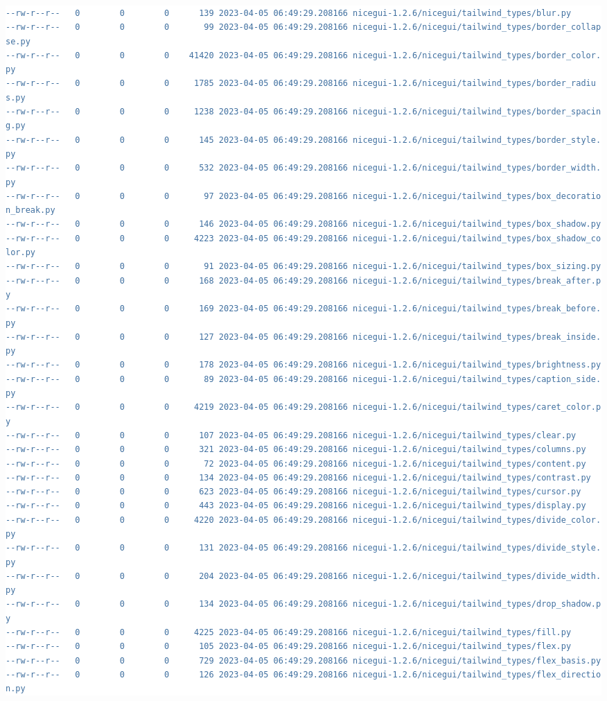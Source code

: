 ```diff
--rw-r--r--   0        0        0      139 2023-04-05 06:49:29.208166 nicegui-1.2.6/nicegui/tailwind_types/blur.py
--rw-r--r--   0        0        0       99 2023-04-05 06:49:29.208166 nicegui-1.2.6/nicegui/tailwind_types/border_collapse.py
--rw-r--r--   0        0        0    41420 2023-04-05 06:49:29.208166 nicegui-1.2.6/nicegui/tailwind_types/border_color.py
--rw-r--r--   0        0        0     1785 2023-04-05 06:49:29.208166 nicegui-1.2.6/nicegui/tailwind_types/border_radius.py
--rw-r--r--   0        0        0     1238 2023-04-05 06:49:29.208166 nicegui-1.2.6/nicegui/tailwind_types/border_spacing.py
--rw-r--r--   0        0        0      145 2023-04-05 06:49:29.208166 nicegui-1.2.6/nicegui/tailwind_types/border_style.py
--rw-r--r--   0        0        0      532 2023-04-05 06:49:29.208166 nicegui-1.2.6/nicegui/tailwind_types/border_width.py
--rw-r--r--   0        0        0       97 2023-04-05 06:49:29.208166 nicegui-1.2.6/nicegui/tailwind_types/box_decoration_break.py
--rw-r--r--   0        0        0      146 2023-04-05 06:49:29.208166 nicegui-1.2.6/nicegui/tailwind_types/box_shadow.py
--rw-r--r--   0        0        0     4223 2023-04-05 06:49:29.208166 nicegui-1.2.6/nicegui/tailwind_types/box_shadow_color.py
--rw-r--r--   0        0        0       91 2023-04-05 06:49:29.208166 nicegui-1.2.6/nicegui/tailwind_types/box_sizing.py
--rw-r--r--   0        0        0      168 2023-04-05 06:49:29.208166 nicegui-1.2.6/nicegui/tailwind_types/break_after.py
--rw-r--r--   0        0        0      169 2023-04-05 06:49:29.208166 nicegui-1.2.6/nicegui/tailwind_types/break_before.py
--rw-r--r--   0        0        0      127 2023-04-05 06:49:29.208166 nicegui-1.2.6/nicegui/tailwind_types/break_inside.py
--rw-r--r--   0        0        0      178 2023-04-05 06:49:29.208166 nicegui-1.2.6/nicegui/tailwind_types/brightness.py
--rw-r--r--   0        0        0       89 2023-04-05 06:49:29.208166 nicegui-1.2.6/nicegui/tailwind_types/caption_side.py
--rw-r--r--   0        0        0     4219 2023-04-05 06:49:29.208166 nicegui-1.2.6/nicegui/tailwind_types/caret_color.py
--rw-r--r--   0        0        0      107 2023-04-05 06:49:29.208166 nicegui-1.2.6/nicegui/tailwind_types/clear.py
--rw-r--r--   0        0        0      321 2023-04-05 06:49:29.208166 nicegui-1.2.6/nicegui/tailwind_types/columns.py
--rw-r--r--   0        0        0       72 2023-04-05 06:49:29.208166 nicegui-1.2.6/nicegui/tailwind_types/content.py
--rw-r--r--   0        0        0      134 2023-04-05 06:49:29.208166 nicegui-1.2.6/nicegui/tailwind_types/contrast.py
--rw-r--r--   0        0        0      623 2023-04-05 06:49:29.208166 nicegui-1.2.6/nicegui/tailwind_types/cursor.py
--rw-r--r--   0        0        0      443 2023-04-05 06:49:29.208166 nicegui-1.2.6/nicegui/tailwind_types/display.py
--rw-r--r--   0        0        0     4220 2023-04-05 06:49:29.208166 nicegui-1.2.6/nicegui/tailwind_types/divide_color.py
--rw-r--r--   0        0        0      131 2023-04-05 06:49:29.208166 nicegui-1.2.6/nicegui/tailwind_types/divide_style.py
--rw-r--r--   0        0        0      204 2023-04-05 06:49:29.208166 nicegui-1.2.6/nicegui/tailwind_types/divide_width.py
--rw-r--r--   0        0        0      134 2023-04-05 06:49:29.208166 nicegui-1.2.6/nicegui/tailwind_types/drop_shadow.py
--rw-r--r--   0        0        0     4225 2023-04-05 06:49:29.208166 nicegui-1.2.6/nicegui/tailwind_types/fill.py
--rw-r--r--   0        0        0      105 2023-04-05 06:49:29.208166 nicegui-1.2.6/nicegui/tailwind_types/flex.py
--rw-r--r--   0        0        0      729 2023-04-05 06:49:29.208166 nicegui-1.2.6/nicegui/tailwind_types/flex_basis.py
--rw-r--r--   0        0        0      126 2023-04-05 06:49:29.208166 nicegui-1.2.6/nicegui/tailwind_types/flex_direction.py
```